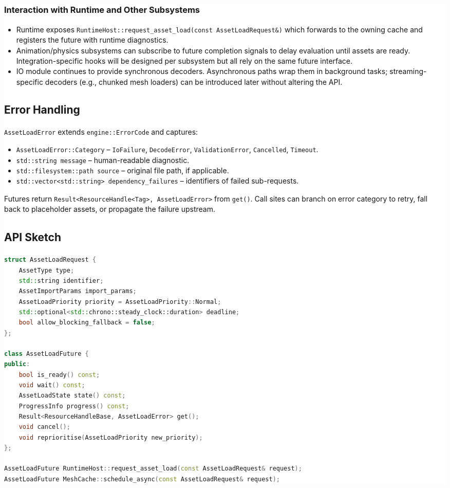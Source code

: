 ### Interaction with Runtime and Other Subsystems

- Runtime exposes `RuntimeHost::request_asset_load(const AssetLoadRequest&)`
  which forwards to the owning cache and registers the future with runtime
  diagnostics.
- Animation/physics subsystems can subscribe to future completion signals to
  delay evaluation until assets are ready. Integration-specific hooks will be
  designed per subsystem but all rely on the same future interface.
- IO module continues to provide synchronous decoders. Asynchronous paths wrap
  them in background tasks; streaming-specific decoders (e.g., chunked mesh
  loaders) can be introduced later without altering the API.

## Error Handling

`AssetLoadError` extends `engine::ErrorCode` and captures:

- `AssetLoadError::Category` – `IoFailure`, `DecodeError`, `ValidationError`,
  `Cancelled`, `Timeout`.
- `std::string message` – human-readable diagnostic.
- `std::filesystem::path source` – original file path, if applicable.
- `std::vector<std::string> dependency_failures` – identifiers of failed
  sub-requests.

Futures return `Result<ResourceHandle<Tag>, AssetLoadError>` from `get()`. Call
sites can branch on error category to retry, fall back to placeholder assets, or
propagate the failure upstream.

## API Sketch

```cpp
struct AssetLoadRequest {
    AssetType type;
    std::string identifier;
    AssetImportParams import_params;
    AssetLoadPriority priority = AssetLoadPriority::Normal;
    std::optional<std::chrono::steady_clock::duration> deadline;
    bool allow_blocking_fallback = false;
};

class AssetLoadFuture {
public:
    bool is_ready() const;
    void wait() const;
    AssetLoadState state() const;
    ProgressInfo progress() const;
    Result<ResourceHandleBase, AssetLoadError> get();
    void cancel();
    void reprioritise(AssetLoadPriority new_priority);
};

AssetLoadFuture RuntimeHost::request_asset_load(const AssetLoadRequest& request);
AssetLoadFuture MeshCache::schedule_async(const AssetLoadRequest& request);
```
